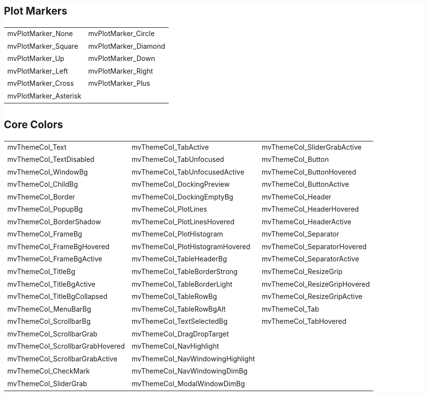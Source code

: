 ## Plot Markers
| | |
|-|-|
| mvPlotMarker_None | mvPlotMarker_Circle |
| mvPlotMarker_Square | mvPlotMarker_Diamond |
| mvPlotMarker_Up | mvPlotMarker_Down |
| mvPlotMarker_Left | mvPlotMarker_Right |
| mvPlotMarker_Cross | mvPlotMarker_Plus |
| mvPlotMarker_Asterisk |

## Core Colors
| | | |
|-|-|-|
| mvThemeCol_Text | mvThemeCol_TabActive | mvThemeCol_SliderGrabActive |
| mvThemeCol_TextDisabled | mvThemeCol_TabUnfocused | mvThemeCol_Button |
| mvThemeCol_WindowBg | mvThemeCol_TabUnfocusedActive | mvThemeCol_ButtonHovered |
| mvThemeCol_ChildBg | mvThemeCol_DockingPreview | mvThemeCol_ButtonActive |
| mvThemeCol_Border | mvThemeCol_DockingEmptyBg | mvThemeCol_Header |
| mvThemeCol_PopupBg | mvThemeCol_PlotLines | mvThemeCol_HeaderHovered |
| mvThemeCol_BorderShadow | mvThemeCol_PlotLinesHovered | mvThemeCol_HeaderActive |
| mvThemeCol_FrameBg | mvThemeCol_PlotHistogram | mvThemeCol_Separator |
| mvThemeCol_FrameBgHovered | mvThemeCol_PlotHistogramHovered | mvThemeCol_SeparatorHovered |
| mvThemeCol_FrameBgActive | mvThemeCol_TableHeaderBg | mvThemeCol_SeparatorActive |
| mvThemeCol_TitleBg | mvThemeCol_TableBorderStrong | mvThemeCol_ResizeGrip |
| mvThemeCol_TitleBgActive | mvThemeCol_TableBorderLight | mvThemeCol_ResizeGripHovered |
| mvThemeCol_TitleBgCollapsed | mvThemeCol_TableRowBg | mvThemeCol_ResizeGripActive |
| mvThemeCol_MenuBarBg | mvThemeCol_TableRowBgAlt | mvThemeCol_Tab |
| mvThemeCol_ScrollbarBg | mvThemeCol_TextSelectedBg | mvThemeCol_TabHovered |
| mvThemeCol_ScrollbarGrab | mvThemeCol_DragDropTarget |
| mvThemeCol_ScrollbarGrabHovered | mvThemeCol_NavHighlight |
| mvThemeCol_ScrollbarGrabActive | mvThemeCol_NavWindowingHighlight |
| mvThemeCol_CheckMark | mvThemeCol_NavWindowingDimBg |
| mvThemeCol_SliderGrab | mvThemeCol_ModalWindowDimBg |
